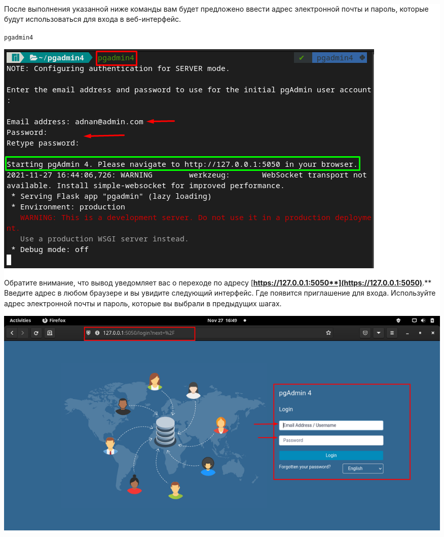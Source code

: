 После выполнения указанной ниже команды вам будет предложено ввести адрес электронной почты и пароль, которые будут использоваться для входа в веб-интерфейс.

```shell
pgadmin4
```

![|600](/Media/pgAdmin4/image_15.png)

Обратите внимание, что вывод уведомляет вас о переходе по адресу [**https://127.0.0.1:5050**](https://127.0.0.1:5050)**.** Введите адрес в любом браузере и вы увидите следующий интерфейс. Где появится приглашение для входа. Используйте адрес электронной почты и пароль, которые вы выбрали в предыдущих шагах.

![|700](/Media/pgAdmin4/image_16.png)
